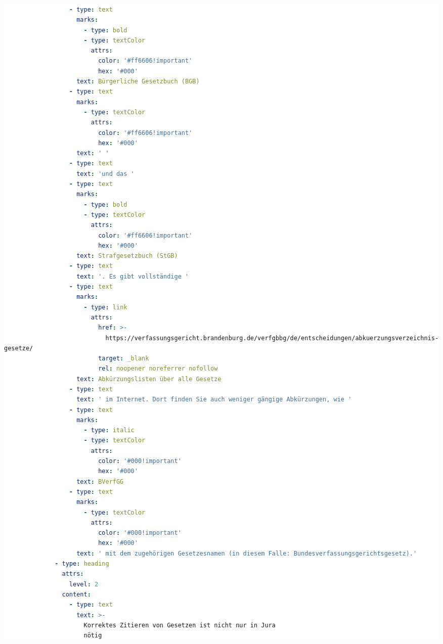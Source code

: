 ```yaml
                  - type: text
                    marks:
                      - type: bold
                      - type: textColor
                        attrs:
                          color: '#ff6606!important'
                          hex: '#000'
                    text: Bürgerliche Gesetzbuch (BGB)
                  - type: text
                    marks:
                      - type: textColor
                        attrs:
                          color: '#ff6606!important'
                          hex: '#000'
                    text: ' '
                  - type: text
                    text: 'und das '
                  - type: text
                    marks:
                      - type: bold
                      - type: textColor
                        attrs:
                          color: '#ff6606!important'
                          hex: '#000'
                    text: Strafgesetzbuch (StGB)
                  - type: text
                    text: '. Es gibt vollständige '
                  - type: text
                    marks:
                      - type: link
                        attrs:
                          href: >-
                            https://verfassungsgericht.brandenburg.de/verfgbbg/de/entscheidungen/abkuerzungsverzeichnis-gesetze/
                          target: _blank
                          rel: noopener noreferrer nofollow
                    text: Abkürzungslisten über alle Gesetze
                  - type: text
                    text: ' im Internet. Dort finden Sie auch weniger gängige Abkürzungen, wie '
                  - type: text
                    marks:
                      - type: italic
                      - type: textColor
                        attrs:
                          color: '#000!important'
                          hex: '#000'
                    text: BVerfGG
                  - type: text
                    marks:
                      - type: textColor
                        attrs:
                          color: '#000!important'
                          hex: '#000'
                    text: ' mit dem zugehörigen Gesetzesnamen (in diesem Falle: Bundesverfassungsgerichtsgesetz).'
              - type: heading
                attrs:
                  level: 2
                content:
                  - type: text
                    text: >-
                      Korrektes Zitieren von Gesetzen ist nicht nur in Jura
                      nötig
```